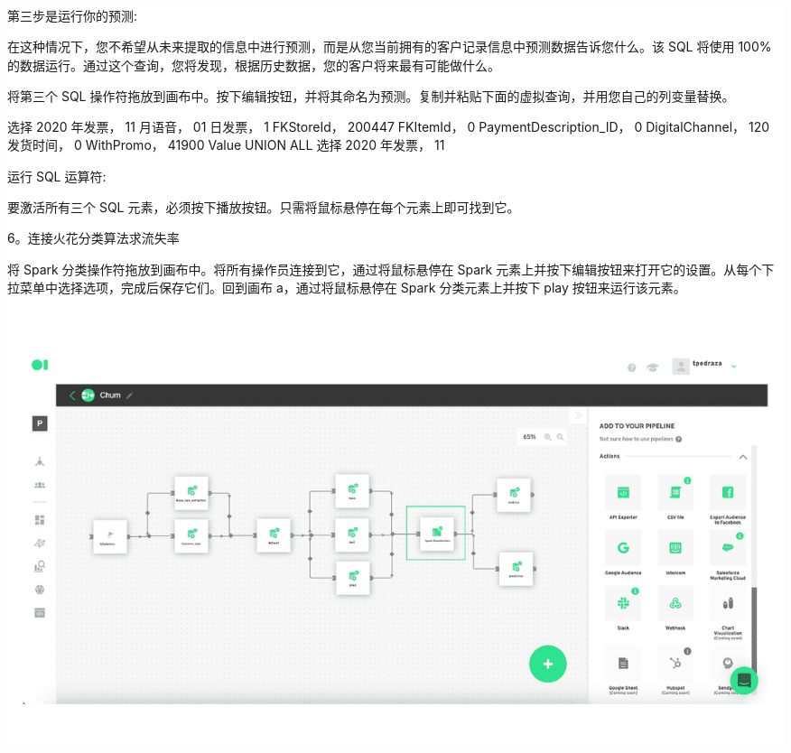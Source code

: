 
第三步是运行你的预测:

在这种情况下，您不希望从未来提取的信息中进行预测，而是从您当前拥有的客户记录信息中预测数据告诉您什么。该 SQL 将使用 100%的数据运行。通过这个查询，您将发现，根据历史数据，您的客户将来最有可能做什么。

将第三个 SQL 操作符拖放到画布中。按下编辑按钮，并将其命名为预测。复制并粘贴下面的虚拟查询，并用您自己的列变量替换。

选择
2020 年发票，
11 月语音，
01 日发票，
1 FKStoreId，
200447 FKItemId，
0 PaymentDescription_ID，
0 DigitalChannel，
120 发货时间，
0 WithPromo，
41900 Value
UNION ALL
选择
2020 年发票，
11

运行 SQL 运算符:

要激活所有三个 SQL 元素，必须按下播放按钮。只需将鼠标悬停在每个元素上即可找到它。

6。连接火花分类算法求流失率

将 Spark 分类操作符拖放到画布中。将所有操作员连接到它，通过将鼠标悬停在 Spark 元素上并按下编辑按钮来打开它的设置。从每个下拉菜单中选择选项，完成后保存它们。回到画布 a，通过将鼠标悬停在 Spark 分类元素上并按下 play 按钮来运行该元素。

![](img/c3e53fe85d4241c63e9e8c19d56a45bb.png)
